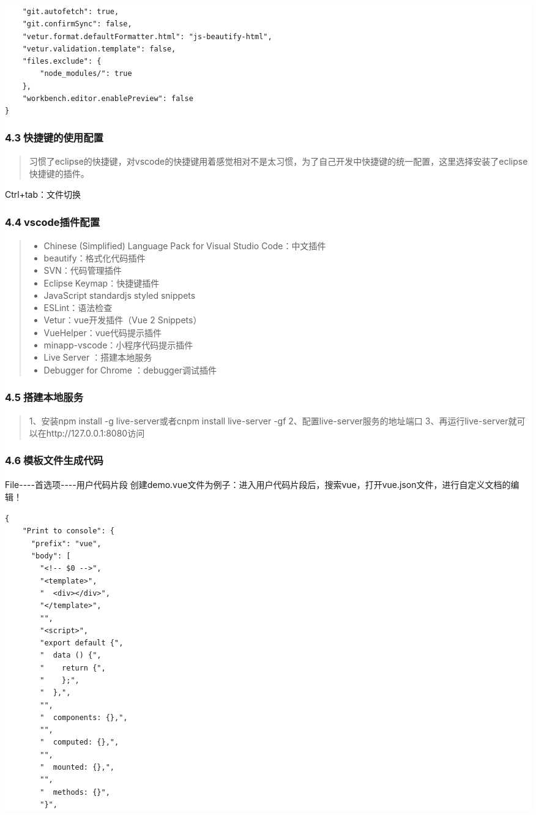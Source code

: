 ```properties
    "git.autofetch": true,
    "git.confirmSync": false,
    "vetur.format.defaultFormatter.html": "js-beautify-html",
    "vetur.validation.template": false,
    "files.exclude": {
        "node_modules/": true
    },
    "workbench.editor.enablePreview": false
}
```
### 4.3 快捷键的使用配置
> 习惯了eclipse的快捷键，对vscode的快捷键用着感觉相对不是太习惯，为了自己开发中快捷键的统一配置，这里选择安装了eclipse快捷键的插件。

Ctrl+tab：文件切换


### 4.4 vscode插件配置
> * Chinese (Simplified) Language Pack for Visual Studio Code：中文插件
> * beautify：格式化代码插件
> * SVN：代码管理插件
> * Eclipse Keymap：快捷键插件
> * JavaScript standardjs styled snippets
> * ESLint：语法检查
> * Vetur：vue开发插件（Vue 2 Snippets）
> * VueHelper：vue代码提示插件
> * minapp-vscode：小程序代码提示插件
> * Live Server ：搭建本地服务
> * Debugger for Chrome ：debugger调试插件

### 4.5 搭建本地服务
> 1、安装npm install -g live-server或者cnpm install live-server -gf
> 2、配置live-server服务的地址端口
> 3、再运行live-server就可以在http://127.0.0.1:8080访问

### 4.6 模板文件生成代码
File----首选项----用户代码片段
创建demo.vue文件为例子：进入用户代码片段后，搜索vue，打开vue.json文件，进行自定义文档的编辑！

```properties
{
	"Print to console": {
	  "prefix": "vue",
	  "body": [
		"<!-- $0 -->",
		"<template>",
		"  <div></div>",
		"</template>",
		"",
		"<script>",
		"export default {",
		"  data () {",
		"    return {",
		"    };",
		"  },",
		"",
		"  components: {},",
		"",
		"  computed: {},",
		"",
		"  mounted: {},",
		"",
		"  methods: {}",
		"}",
```